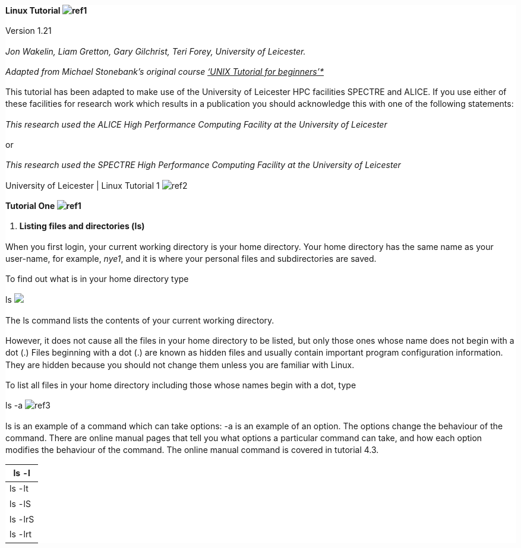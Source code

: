 ﻿**Linux Tutorial ![ref1]**

Version 1.21 

*Jon Wakelin, Liam Gretton, Gary Gilchrist, Teri Forey, University of Leicester.* 

*Adapted from Michael Stonebank’s original course [‘UNIX Tutorial for beginners’* ](http://www.ee.surrey.ac.uk/Teaching/Unix/)*

This tutorial has been adapted to make use of the University of Leicester HPC facilities SPECTRE and ALICE. If you use either of these facilities for research work which results  in  a  publication  you  should  acknowledge  this  with  one  of  the  following statements: 

*This research used the ALICE High Performance Computing Facility at the University of Leicester* 

or 

*This  research  used  the  SPECTRE  High  Performance  Computing  Facility  at  the University of Leicester* 

University of Leicester | Linux Tutorial  1 ![ref2]

**Tutorial One  ![ref1]**

1. **Listing files and directories (ls)** 

When you first login, your current working directory is your home directory. Your home directory has the same name as your user-name, for example, *nye1*, and it is where your personal files and subdirectories are saved. 

To find out what is in your home directory type 

ls ![](Aspose.Words.25843716-dcf4-4e73-9e23-a0de7899effc.003.png)

The ls command lists the contents of your current working directory. 

However, it does not cause all the files in your home directory to be listed, but only those ones whose name does not begin with a dot (.) Files beginning with a dot (.) are known  as  hidden  files  and  usually  contain  important  program  configuration information. They are hidden because you should not change them unless you are familiar with Linux. 

To list all files in your home directory including those whose names begin with a dot, type 

ls -a ![ref3]

ls is an example of a command which can take options: -a is an example of an option. The options change the behaviour of the command. There are online manual pages that tell you what options a particular command can take, and how each option modifies the behaviour of the command. The online manual command is covered in tutorial 4.3. 



|ls -l |
| - |
|ls -lt |
|ls -lS |
|ls -lrS |
|ls -lrt |


[ref1]: Aspose.Words.25843716-dcf4-4e73-9e23-a0de7899effc.001.png
[ref2]: Aspose.Words.25843716-dcf4-4e73-9e23-a0de7899effc.002.png
[ref3]: Aspose.Words.25843716-dcf4-4e73-9e23-a0de7899effc.004.png
[ref4]: Aspose.Words.25843716-dcf4-4e73-9e23-a0de7899effc.006.png
[ref5]: Aspose.Words.25843716-dcf4-4e73-9e23-a0de7899effc.012.png
[ref6]: Aspose.Words.25843716-dcf4-4e73-9e23-a0de7899effc.013.png
[ref7]: Aspose.Words.25843716-dcf4-4e73-9e23-a0de7899effc.016.png
[ref8]: Aspose.Words.25843716-dcf4-4e73-9e23-a0de7899effc.018.png
[ref9]: Aspose.Words.25843716-dcf4-4e73-9e23-a0de7899effc.020.png
[ref10]: Aspose.Words.25843716-dcf4-4e73-9e23-a0de7899effc.022.png
[ref11]: Aspose.Words.25843716-dcf4-4e73-9e23-a0de7899effc.023.png
[ref12]: Aspose.Words.25843716-dcf4-4e73-9e23-a0de7899effc.027.png
[ref13]: Aspose.Words.25843716-dcf4-4e73-9e23-a0de7899effc.028.png
[ref14]: Aspose.Words.25843716-dcf4-4e73-9e23-a0de7899effc.029.png
[ref15]: Aspose.Words.25843716-dcf4-4e73-9e23-a0de7899effc.030.png
[ref16]: Aspose.Words.25843716-dcf4-4e73-9e23-a0de7899effc.054.png
[ref17]: Aspose.Words.25843716-dcf4-4e73-9e23-a0de7899effc.055.png
[ref18]: Aspose.Words.25843716-dcf4-4e73-9e23-a0de7899effc.065.png
[ref19]: Aspose.Words.25843716-dcf4-4e73-9e23-a0de7899effc.066.png
[ref20]: Aspose.Words.25843716-dcf4-4e73-9e23-a0de7899effc.070.png
[ref21]: Aspose.Words.25843716-dcf4-4e73-9e23-a0de7899effc.071.png
[ref22]: Aspose.Words.25843716-dcf4-4e73-9e23-a0de7899effc.072.png
[ref23]: Aspose.Words.25843716-dcf4-4e73-9e23-a0de7899effc.085.png
[ref24]: Aspose.Words.25843716-dcf4-4e73-9e23-a0de7899effc.089.png
[ref25]: Aspose.Words.25843716-dcf4-4e73-9e23-a0de7899effc.100.png
[ref26]: Aspose.Words.25843716-dcf4-4e73-9e23-a0de7899effc.103.png
[ref27]: Aspose.Words.25843716-dcf4-4e73-9e23-a0de7899effc.111.png
[ref28]: Aspose.Words.25843716-dcf4-4e73-9e23-a0de7899effc.118.png